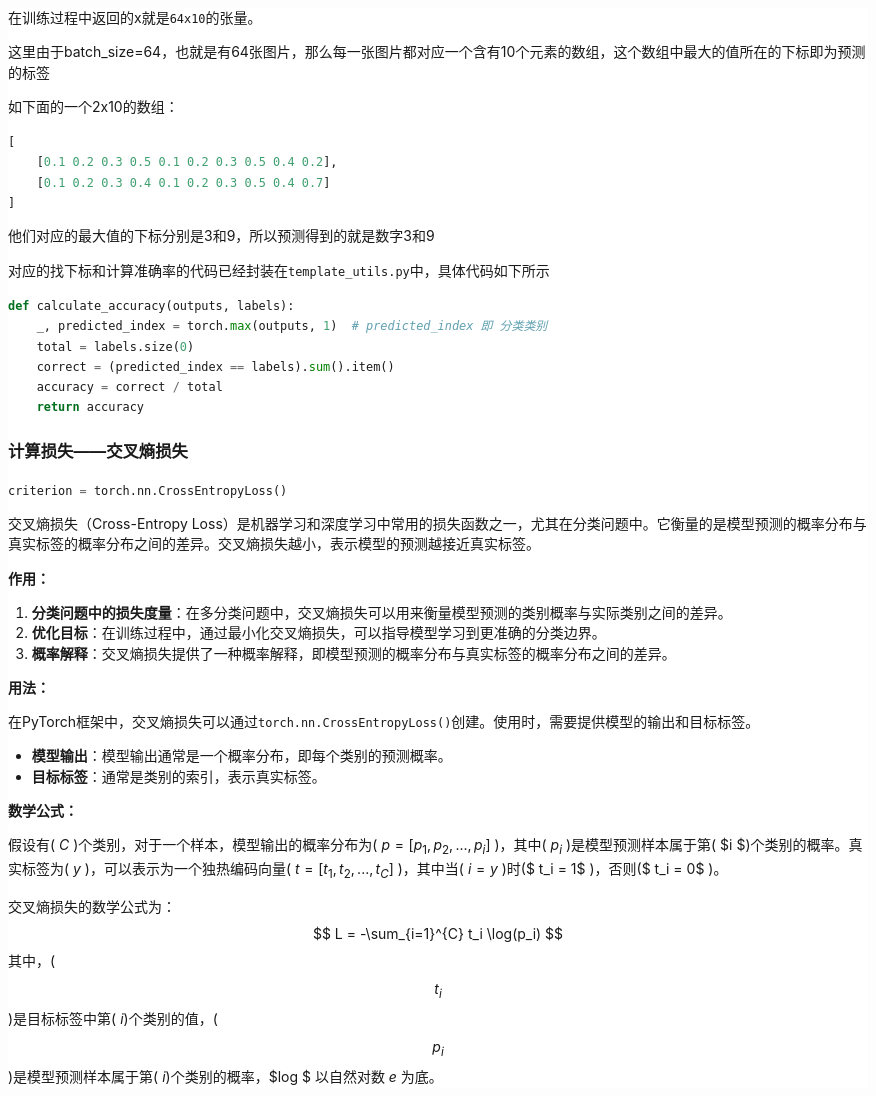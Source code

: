 在训练过程中返回的x就是`64x10`的张量。

这里由于batch_size=64，也就是有64张图片，那么每一张图片都对应一个含有10个元素的数组，这个数组中最大的值所在的下标即为预测的标签

如下面的一个2x10的数组：

```python
[
    [0.1 0.2 0.3 0.5 0.1 0.2 0.3 0.5 0.4 0.2],
    [0.1 0.2 0.3 0.4 0.1 0.2 0.3 0.5 0.4 0.7]
]
```

他们对应的最大值的下标分别是3和9，所以预测得到的就是数字3和9

对应的找下标和计算准确率的代码已经封装在`template_utils.py`中，具体代码如下所示

```python
def calculate_accuracy(outputs, labels):
    _, predicted_index = torch.max(outputs, 1)  # predicted_index 即 分类类别
    total = labels.size(0)
    correct = (predicted_index == labels).sum().item()
    accuracy = correct / total
    return accuracy
```

### 计算损失——交叉熵损失

```python
criterion = torch.nn.CrossEntropyLoss()
```

交叉熵损失（Cross-Entropy Loss）是机器学习和深度学习中常用的损失函数之一，尤其在分类问题中。它衡量的是模型预测的概率分布与真实标签的概率分布之间的差异。交叉熵损失越小，表示模型的预测越接近真实标签。

**作用：**

1. **分类问题中的损失度量**：在多分类问题中，交叉熵损失可以用来衡量模型预测的类别概率与实际类别之间的差异。
2. **优化目标**：在训练过程中，通过最小化交叉熵损失，可以指导模型学习到更准确的分类边界。
3. **概率解释**：交叉熵损失提供了一种概率解释，即模型预测的概率分布与真实标签的概率分布之间的差异。

**用法：**

在PyTorch框架中，交叉熵损失可以通过`torch.nn.CrossEntropyLoss()`创建。使用时，需要提供模型的输出和目标标签。

- **模型输出**：模型输出通常是一个概率分布，即每个类别的预测概率。
- **目标标签**：通常是类别的索引，表示真实标签。

**数学公式：**

假设有\( $C$ \)个类别，对于一个样本，模型输出的概率分布为\( $p = [p_1, p_2, ..., p_i]$ \)，其中\( $p_i$ \)是模型预测样本属于第\( $i $\)个类别的概率。真实标签为\( $y$ \)，可以表示为一个独热编码向量\( $t = [t_1, t_2, ..., t_C]$ \)，其中当\( $i = y$ \)时\($ t_i = 1$ \)，否则\($ t_i = 0$ \)。

交叉熵损失的数学公式为：
$$
L = -\sum_{i=1}^{C} t_i \log(p_i)
$$
其中，\( $$t_i$$ \)是目标标签中第\( $i$\)个类别的值，\( $$p_i$$ \)是模型预测样本属于第\( $i$\)个类别的概率，$log $ 以自然对数 $e$ 为底。
